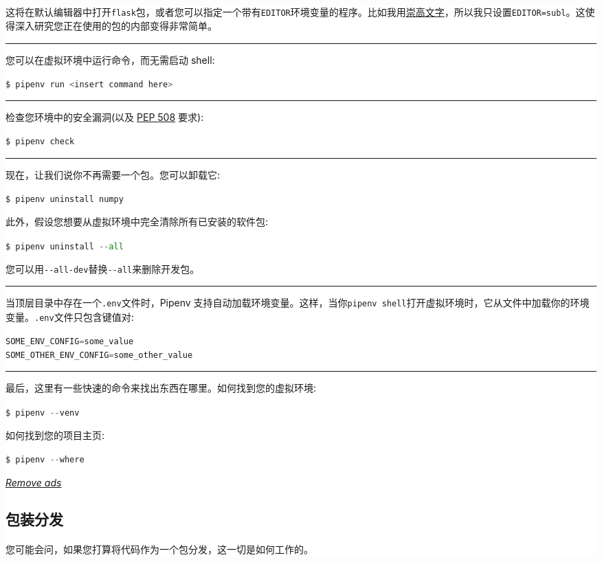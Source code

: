 这将在默认编辑器中打开`flask`包，或者您可以指定一个带有`EDITOR`环境变量的程序。比如我用[崇高文字](https://www.sublimetext.com/)，所以我只设置`EDITOR=subl`。这使得深入研究您正在使用的包的内部变得非常简单。

* * *

您可以在虚拟环境中运行命令，而无需启动 shell:

```py
$ pipenv run <insert command here>
```

* * *

检查您环境中的安全漏洞(以及 [PEP 508](https://www.python.org/dev/peps/pep-0508/) 要求):

```py
$ pipenv check
```

* * *

现在，让我们说你不再需要一个包。您可以卸载它:

```py
$ pipenv uninstall numpy
```

此外，假设您想要从虚拟环境中完全清除所有已安装的软件包:

```py
$ pipenv uninstall --all
```

您可以用`--all-dev`替换`--all`来删除开发包。

* * *

当顶层目录中存在一个`.env`文件时，Pipenv 支持自动加载环境变量。这样，当你`pipenv shell`打开虚拟环境时，它从文件中加载你的环境变量。`.env`文件只包含键值对:

```py
SOME_ENV_CONFIG=some_value
SOME_OTHER_ENV_CONFIG=some_other_value
```

* * *

最后，这里有一些快速的命令来找出东西在哪里。如何找到您的虚拟环境:

```py
$ pipenv --venv
```

如何找到您的项目主页:

```py
$ pipenv --where
```

[*Remove ads*](/account/join/)

## 包装分发

您可能会问，如果您打算将代码作为一个包分发，这一切是如何工作的。
